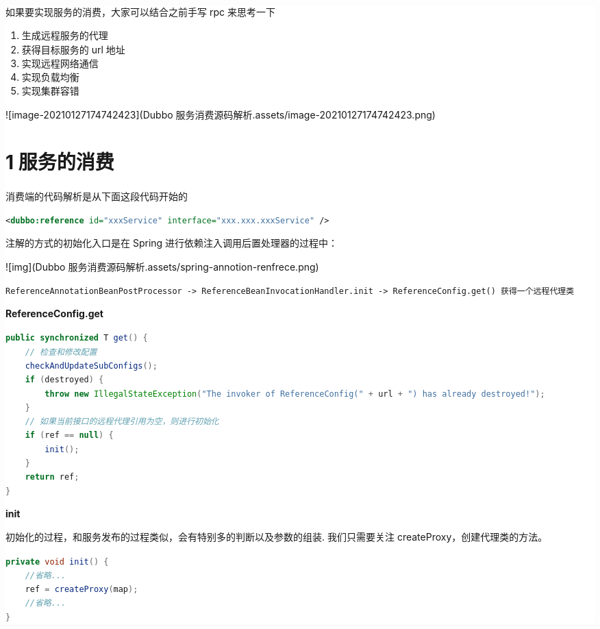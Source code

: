 如果要实现服务的消费，大家可以结合之前手写 rpc 来思考一下

1. 生成远程服务的代理 
2. 获得目标服务的 url 地址 
3. 实现远程网络通信 
4. 实现负载均衡 
5. 实现集群容错

![image-20210127174742423](Dubbo 服务消费源码解析.assets/image-20210127174742423.png)

# 1 服务的消费

消费端的代码解析是从下面这段代码开始的

```xml
<dubbo:reference id="xxxService" interface="xxx.xxx.xxxService" />
```

注解的方式的初始化入口是在 Spring 进行依赖注入调用后置处理器的过程中：

![img](Dubbo 服务消费源码解析.assets/spring-annotion-renfrece.png)

```
ReferenceAnnotationBeanPostProcessor -> ReferenceBeanInvocationHandler.init -> ReferenceConfig.get() 获得一个远程代理类
```

**ReferenceConfig.get**

```java
public synchronized T get() {
    // 检查和修改配置
    checkAndUpdateSubConfigs();
    if (destroyed) {
        throw new IllegalStateException("The invoker of ReferenceConfig(" + url + ") has already destroyed!");
    }
    // 如果当前接口的远程代理引用为空，则进行初始化
    if (ref == null) {
        init();
    }
    return ref;
}
```

**init**

初始化的过程，和服务发布的过程类似，会有特别多的判断以及参数的组装. 我们只需要关注 createProxy，创建代理类的方法。

```java
private void init() { 
    //省略... 
    ref = createProxy(map); 
    //省略... 
}
```
